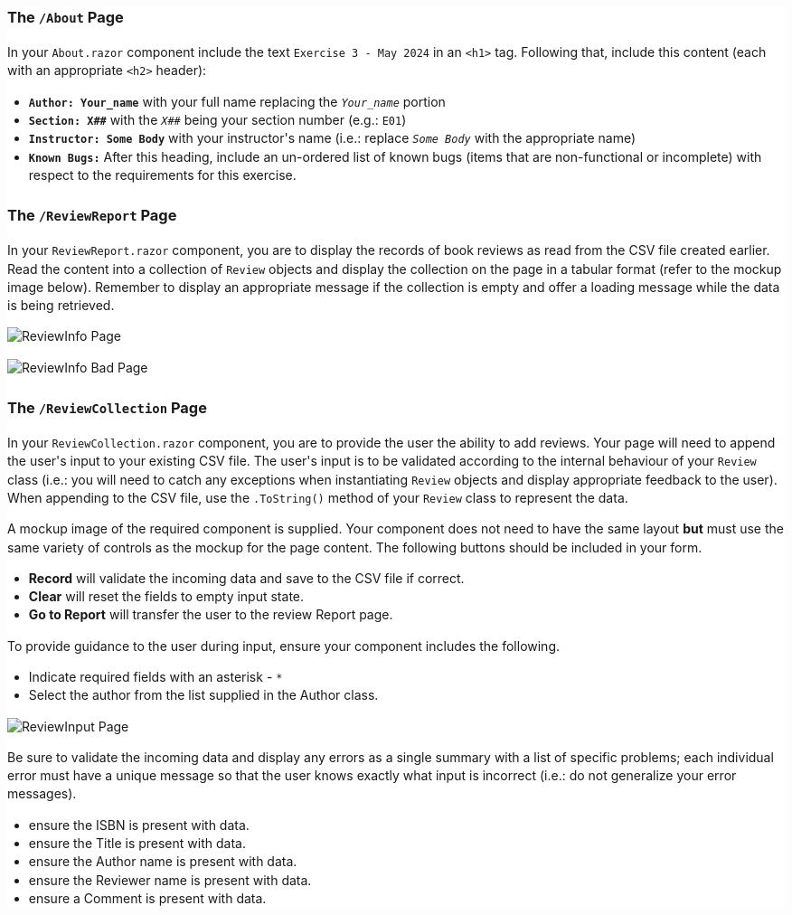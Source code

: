 ### The `/About` Page

In your `About.razor` component include the text `Exercise 3 - May 2024` in an `<h1>` tag. Following that, include this content (each with an appropriate `<h2>` header):

- **`Author: Your_name`** with your full name replacing the *`Your_name`* portion
- **`Section: X##`** with the *`X##`* being your section number (e.g.: `E01`)
- **`Instructor: Some Body`** with your instructor's name (i.e.: replace *`Some Body`* with the appropriate name)
- **`Known Bugs:`** After this heading, include an un-ordered list of known bugs (items that are non-functional or incomplete) with respect to the requirements for this exercise.

### The `/ReviewReport` Page

In your `ReviewReport.razor` component, you are to display the records of book reviews as read from the CSV file created earlier. Read the content into a collection of `Review` objects and display the collection on the page in a tabular format (refer to the mockup image below). Remember to display an appropriate message if the collection is empty and offer a loading message while the data is being retrieved.

![ReviewInfo Page](./ReportGoodData.png)

![ReviewInfo Bad Page](./ReportBadData.png)

### The `/ReviewCollection` Page

In your `ReviewCollection.razor` component, you are to provide the user the ability to add reviews. Your page will need to append the user's input to your existing CSV file. The user's input is to be validated according to the internal behaviour of your `Review` class (i.e.: you will need to catch any exceptions when instantiating `Review` objects and display appropriate feedback to the user). When appending to the CSV file, use the `.ToString()` method of your `Review` class to represent the data.

A mockup image of the required component is supplied. Your component does not need to have the same layout **but** must use the same variety of controls as the mockup for the page content. The following buttons should be included in your form.

- **Record** will validate the incoming data and save to the CSV file if correct.
- **Clear** will reset the fields to empty input state.
- **Go to Report** will transfer the user to the review Report page.

To provide guidance to the user during input, ensure your component includes the following.

- Indicate required fields with an asterisk - `*`
- Select the author from the list supplied in the Author class.

![ReviewInput Page](./ReviewInput.png)

Be sure to validate the incoming data and display any errors as a single summary with a list of specific problems; each individual error must have a unique message so that the user knows exactly what input is incorrect (i.e.: do not generalize your error messages).

- ensure the ISBN is present with data.
- ensure the Title is present with data.
- ensure the Author name is present with data.
- ensure the Reviewer name is present with data.
- ensure a Comment is present with data.
